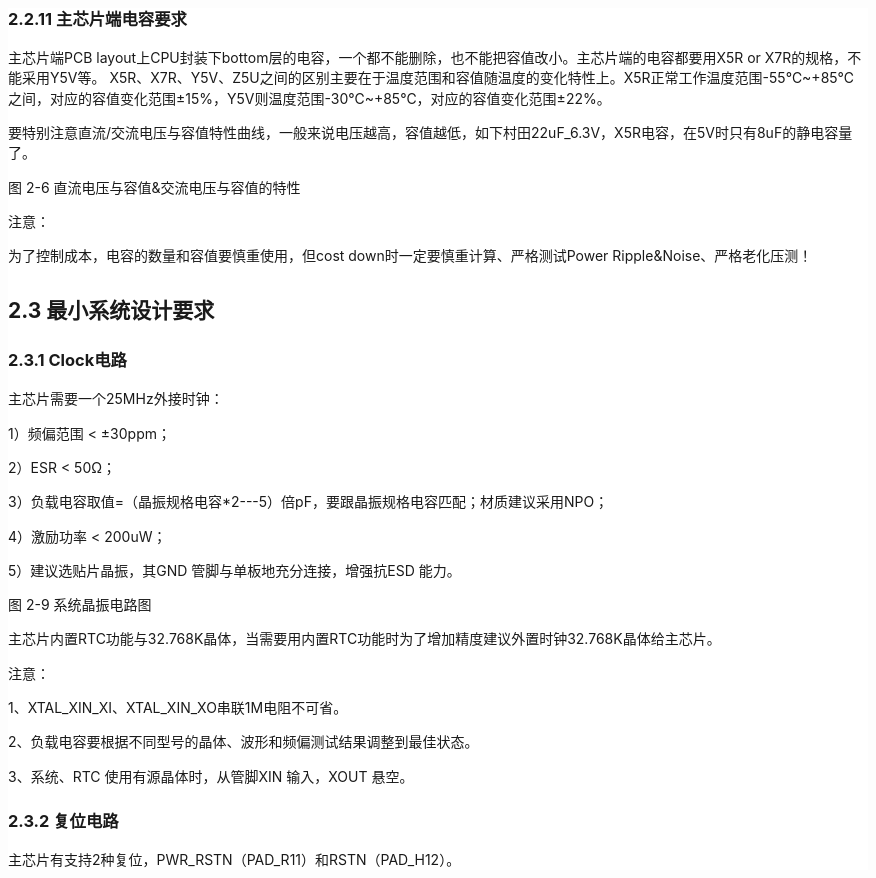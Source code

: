 ### 2.2.11  主芯片端电容要求

主芯片端PCB layout上CPU封装下bottom层的电容，一个都不能删除，也不能把容值改小。主芯片端的电容都要用X5R or X7R的规格，不能采用Y5V等。 X5R、X7R、Y5V、Z5U之间的区别主要在于温度范围和容值随温度的变化特性上。X5R正常工作温度范围-55℃~+85℃之间，对应的容值变化范围±15%，Y5V则温度范围-30℃~+85℃，对应的容值变化范围±22%。

要特别注意直流/交流电压与容值特性曲线，一般来说电压越高，容值越低，如下村田22uF_6.3V，X5R电容，在5V时只有8uF的静电容量了。

图 2-6 直流电压与容值&交流电压与容值的特性

 

 



注意：

为了控制成本，电容的数量和容值要慎重使用，但cost down时一定要慎重计算、严格测试Power Ripple&Noise、严格老化压测！

 <div STYLE="page-break-after: always;"></div>

## 2.3    最小系统设计要求

### 2.3.1  Clock电路

主芯片需要一个25MHz外接时钟：

1）频偏范围 < ±30ppm；

2）ESR < 50Ω；

3）负载电容取值=（晶振规格电容*2---5）倍pF，要跟晶振规格电容匹配；材质建议采用NPO；

4）激励功率 < 200uW；

5）建议选贴片晶振，其GND 管脚与单板地充分连接，增强抗ESD 能力。

图 2-9 系统晶振电路图

 

 

主芯片内置RTC功能与32.768K晶体，当需要用内置RTC功能时为了增加精度建议外置时钟32.768K晶体给主芯片。

 

 



注意：

1、XTAL_XIN_XI、XTAL_XIN_XO串联1M电阻不可省。

2、负载电容要根据不同型号的晶体、波形和频偏测试结果调整到最佳状态。

3、系统、RTC 使用有源晶体时，从管脚XIN 输入，XOUT 悬空。

 



### 2.3.2  复位电路

主芯片有支持2种复位，PWR_RSTN（PAD_R11）和RSTN（PAD_H12）。
